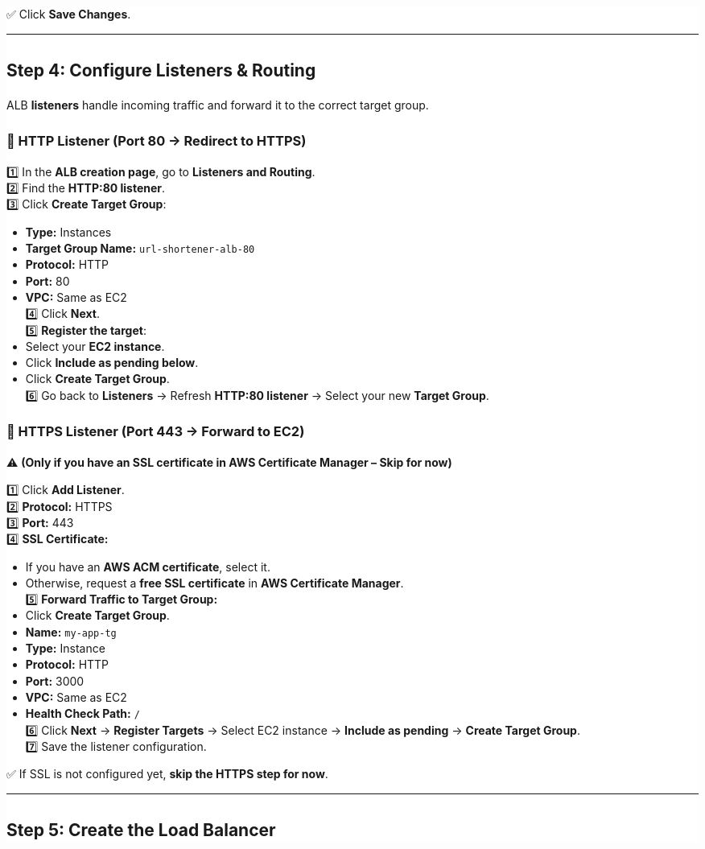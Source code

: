 ✅ Click **Save Changes**.  

---

## Step 4: Configure Listeners & Routing  

ALB **listeners** handle incoming traffic and forward it to the correct target group.  

### 🔹 HTTP Listener (Port 80 → Redirect to HTTPS)  

1️⃣ In the **ALB creation page**, go to **Listeners and Routing**.  
2️⃣ Find the **HTTP:80 listener**.  
3️⃣ Click **Create Target Group**:  
   - **Type:** Instances  
   - **Target Group Name:** `url-shortener-alb-80`  
   - **Protocol:** HTTP  
   - **Port:** 80  
   - **VPC:** Same as EC2  
4️⃣ Click **Next**.  
5️⃣ **Register the target**:  
   - Select your **EC2 instance**.  
   - Click **Include as pending below**.  
   - Click **Create Target Group**.  
6️⃣ Go back to **Listeners** → Refresh **HTTP:80 listener** → Select your new **Target Group**.  

### 🔹 HTTPS Listener (Port 443 → Forward to EC2)  

⚠️ **(Only if you have an SSL certificate in AWS Certificate Manager – Skip for now)**  

1️⃣ Click **Add Listener**.  
2️⃣ **Protocol:** HTTPS  
3️⃣ **Port:** 443  
4️⃣ **SSL Certificate:**  
   - If you have an **AWS ACM certificate**, select it.  
   - Otherwise, request a **free SSL certificate** in **AWS Certificate Manager**.  
5️⃣ **Forward Traffic to Target Group:**  
   - Click **Create Target Group**.  
   - **Name:** `my-app-tg`  
   - **Type:** Instance  
   - **Protocol:** HTTP  
   - **Port:** 3000  
   - **VPC:** Same as EC2  
   - **Health Check Path:** `/`  
6️⃣ Click **Next** → **Register Targets** → Select EC2 instance → **Include as pending** → **Create Target Group**.  
7️⃣ Save the listener configuration.  

✅ If SSL is not configured yet, **skip the HTTPS step for now**.  

---

## Step 5: Create the Load Balancer  

